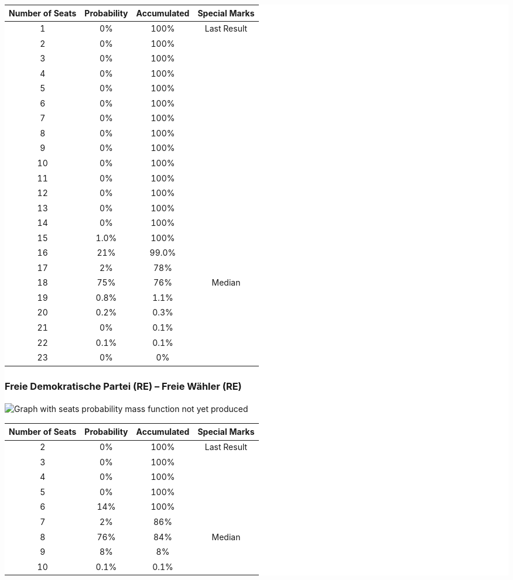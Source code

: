 | Number of Seats | Probability | Accumulated | Special Marks |
|:---------------:|:-----------:|:-----------:|:-------------:|
| 1 | 0% | 100% | Last Result |
| 2 | 0% | 100% |  |
| 3 | 0% | 100% |  |
| 4 | 0% | 100% |  |
| 5 | 0% | 100% |  |
| 6 | 0% | 100% |  |
| 7 | 0% | 100% |  |
| 8 | 0% | 100% |  |
| 9 | 0% | 100% |  |
| 10 | 0% | 100% |  |
| 11 | 0% | 100% |  |
| 12 | 0% | 100% |  |
| 13 | 0% | 100% |  |
| 14 | 0% | 100% |  |
| 15 | 1.0% | 100% |  |
| 16 | 21% | 99.0% |  |
| 17 | 2% | 78% |  |
| 18 | 75% | 76% | Median |
| 19 | 0.8% | 1.1% |  |
| 20 | 0.2% | 0.3% |  |
| 21 | 0% | 0.1% |  |
| 22 | 0.1% | 0.1% |  |
| 23 | 0% | 0% |  |

### Freie Demokratische Partei (RE) – Freie Wähler (RE)

![Graph with seats probability mass function not yet produced](2023-06-05-GMS-coalitions-seats-pmf-fdp–fw.png "Seats Probability Mass Function")

| Number of Seats | Probability | Accumulated | Special Marks |
|:---------------:|:-----------:|:-----------:|:-------------:|
| 2 | 0% | 100% | Last Result |
| 3 | 0% | 100% |  |
| 4 | 0% | 100% |  |
| 5 | 0% | 100% |  |
| 6 | 14% | 100% |  |
| 7 | 2% | 86% |  |
| 8 | 76% | 84% | Median |
| 9 | 8% | 8% |  |
| 10 | 0.1% | 0.1% |  |